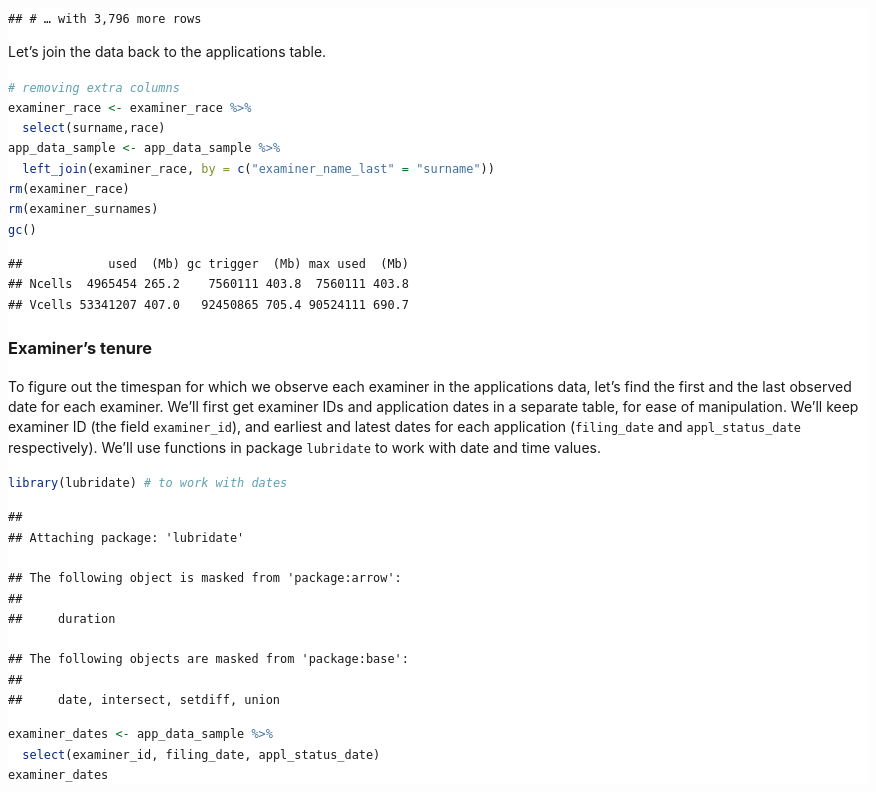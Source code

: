     ## # … with 3,796 more rows

Let’s join the data back to the applications table.

``` r
# removing extra columns
examiner_race <- examiner_race %>% 
  select(surname,race)
app_data_sample <- app_data_sample %>% 
  left_join(examiner_race, by = c("examiner_name_last" = "surname"))
rm(examiner_race)
rm(examiner_surnames)
gc()
```

    ##            used  (Mb) gc trigger  (Mb) max used  (Mb)
    ## Ncells  4965454 265.2    7560111 403.8  7560111 403.8
    ## Vcells 53341207 407.0   92450865 705.4 90524111 690.7

### Examiner’s tenure

To figure out the timespan for which we observe each examiner in the
applications data, let’s find the first and the last observed date for
each examiner. We’ll first get examiner IDs and application dates in a
separate table, for ease of manipulation. We’ll keep examiner ID (the
field `examiner_id`), and earliest and latest dates for each application
(`filing_date` and `appl_status_date` respectively). We’ll use functions
in package `lubridate` to work with date and time values.

``` r
library(lubridate) # to work with dates
```

    ## 
    ## Attaching package: 'lubridate'

    ## The following object is masked from 'package:arrow':
    ## 
    ##     duration

    ## The following objects are masked from 'package:base':
    ## 
    ##     date, intersect, setdiff, union

``` r
examiner_dates <- app_data_sample %>% 
  select(examiner_id, filing_date, appl_status_date) 
examiner_dates
```
